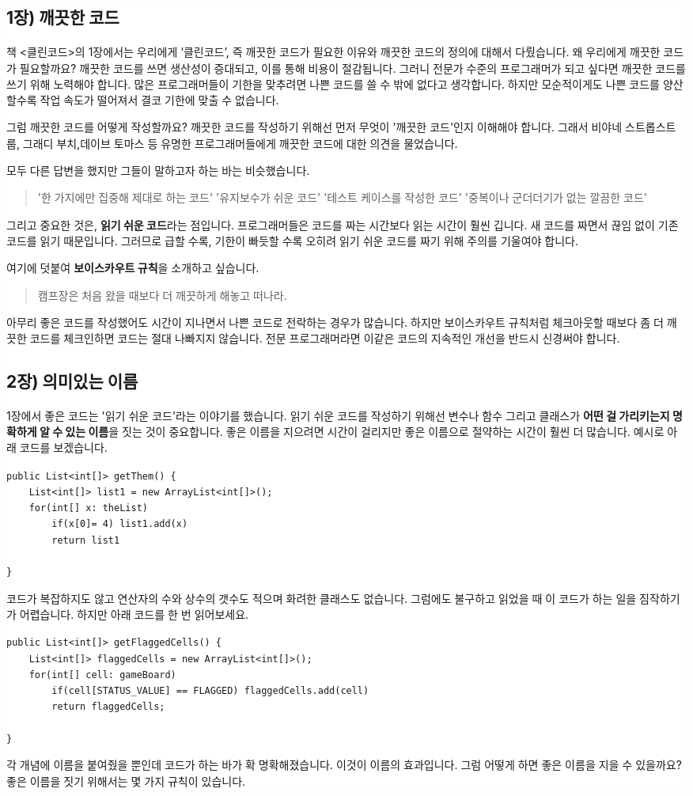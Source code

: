 ## 1장) 깨끗한 코드

책 <클린코드>의 1장에서는 우리에게 ‘클린코드’, 즉 깨끗한 코드가 필요한 이유와 깨끗한 코드의 정의에 대해서 다뤘습니다. 왜 우리에게 깨끗한 코드가 필요할까요? 깨끗한 코드를 쓰면 생산성이 증대되고, 이를 통해 비용이 절감됩니다. 그러니 전문가 수준의 프로그래머가 되고 싶다면 깨끗한 코드를 쓰기 위해 노력해야 합니다. 많은 프로그래머들이 기한을 맞추려면 나쁜 코드를 쓸 수 밖에 없다고 생각합니다. 하지만 모순적이게도 나쁜 코드를 양산할수록 작업 속도가 떨어져서 결코 기한에 맞출 수 없습니다.

그럼 깨끗한 코드를 어떻게 작성할까요? 깨끗한 코드를 작성하기 위해선 먼저 무엇이 '깨끗한 코드'인지 이해해야 합니다. 그래서 비야네 스트롭스트룹, 그래디 부치,데이브 토마스 등 유명한 프로그래머들에게 깨끗한 코드에 대한 의견을 물었습니다.

모두 다른 답변을 했지만 그들이 말하고자 하는 바는 비슷했습니다.

> '한 가지에만 집중해 제대로 하는 코드'
> '유지보수가 쉬운 코드'
> '테스트 케이스를 작성한 코드'
> '중복이나 군더더기가 없는 깔끔한 코드'

그리고 중요한 것은, **읽기 쉬운 코드**라는 점입니다. 프로그래머들은 코드를 짜는 시간보다 읽는 시간이 훨씬 깁니다. 새 코드를 짜면서 끊임 없이 기존 코드를 읽기 때문입니다. 그러므로 급할 수록, 기한이 빠듯할 수록 오히려 읽기 쉬운 코드를 짜기 위해 주의를 기울여야 합니다.

여기에 덧붙여 **보이스카우트 규칙**을 소개하고 싶습니다.

> 캠프장은 처음 왔을 때보다 더 깨끗하게 해놓고 떠나라.

아무리 좋은 코드를 작성했어도 시간이 지나면서 나쁜 코드로 전락하는 경우가 많습니다. 하지만 보이스카우트 규칙처럼 체크아웃할 때보다 좀 더 깨끗한 코드를 체크인하면 코드는 절대 나빠지지 않습니다. 전문 프로그래머라면 이같은 코드의 지속적인 개선을 반드시 신경써야 합니다.

## 2장) 의미있는 이름

1장에서 좋은 코드는 '읽기 쉬운 코드'라는 이야기를 했습니다. 읽기 쉬운 코드를 작성하기 위해선 변수나 함수 그리고 클래스가 **어떤 걸 가리키는지 명확하게 알 수 있는 이름**을 짓는 것이 중요합니다. 좋은 이름을 지으려면 시간이 걸리지만 좋은 이름으로 절약하는 시간이 훨씬 더 많습니다. 예시로 아래 코드를 보겠습니다.

```
public List<int[]> getThem() {
    List<int[]> list1 = new ArrayList<int[]>();
    for(int[] x: theList)
        if(x[0]= 4) list1.add(x)
        return list1

}
```

코드가 복잡하지도 않고 연산자의 수와 상수의 갯수도 적으며 화려한 클래스도 없습니다. 그럼에도 불구하고 읽었을 때 이 코드가 하는 일을 짐작하기가 어렵습니다. 하지만 아래 코드를 한 번 읽어보세요.

```
public List<int[]> getFlaggedCells() {
    List<int[]> flaggedCells = new ArrayList<int[]>();
    for(int[] cell: gameBoard)
        if(cell[STATUS_VALUE] == FLAGGED) flaggedCells.add(cell)
        return flaggedCells;

}
```

각 개념에 이름을 붙여줬을 뿐인데 코드가 하는 바가 확 명확해졌습니다. 이것이 이름의 효과입니다. 그럼 어떻게 하면 좋은 이름을 지을 수 있을까요? 좋은 이름을 짓기 위해서는 몇 가지 규칙이 있습니다.
